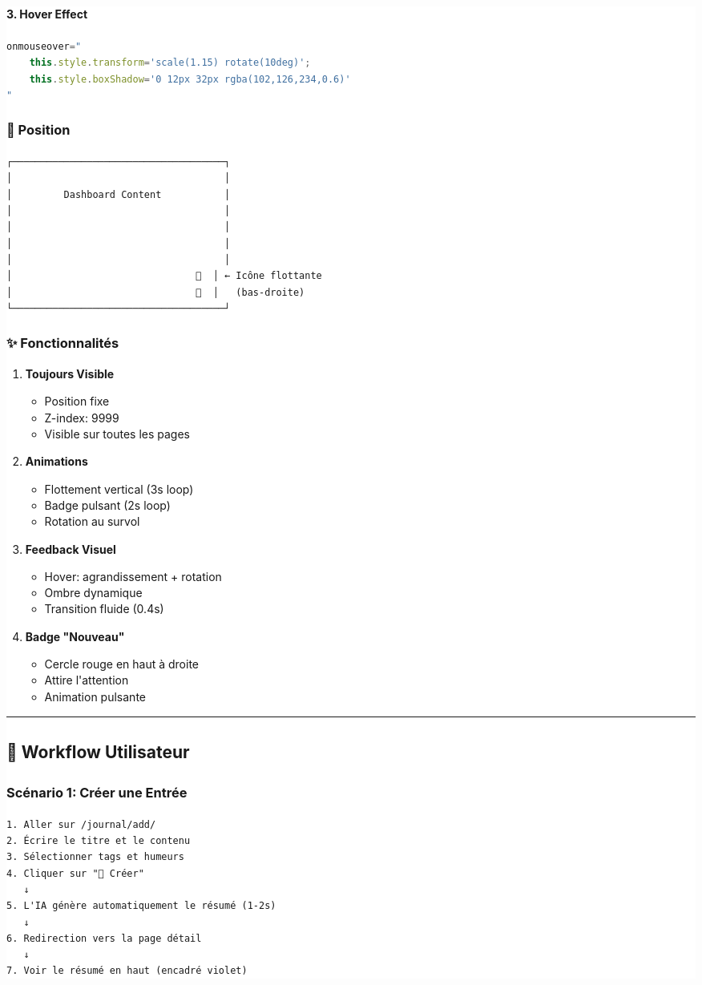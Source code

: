 #### 3. **Hover Effect**
```javascript
onmouseover="
    this.style.transform='scale(1.15) rotate(10deg)';
    this.style.boxShadow='0 12px 32px rgba(102,126,234,0.6)'
"
```

### 📍 Position

```
┌─────────────────────────────────────┐
│                                     │
│         Dashboard Content           │
│                                     │
│                                     │
│                                     │
│                                     │
│                                💬  │ ← Icône flottante
│                                🔴  │   (bas-droite)
└─────────────────────────────────────┘
```

### ✨ Fonctionnalités

1. **Toujours Visible**
   - Position fixe
   - Z-index: 9999
   - Visible sur toutes les pages

2. **Animations**
   - Flottement vertical (3s loop)
   - Badge pulsant (2s loop)
   - Rotation au survol

3. **Feedback Visuel**
   - Hover: agrandissement + rotation
   - Ombre dynamique
   - Transition fluide (0.4s)

4. **Badge "Nouveau"**
   - Cercle rouge en haut à droite
   - Attire l'attention
   - Animation pulsante

---

## 🎯 Workflow Utilisateur

### Scénario 1: Créer une Entrée

```
1. Aller sur /journal/add/
2. Écrire le titre et le contenu
3. Sélectionner tags et humeurs
4. Cliquer sur "💾 Créer"
   ↓
5. L'IA génère automatiquement le résumé (1-2s)
   ↓
6. Redirection vers la page détail
   ↓
7. Voir le résumé en haut (encadré violet)
```
